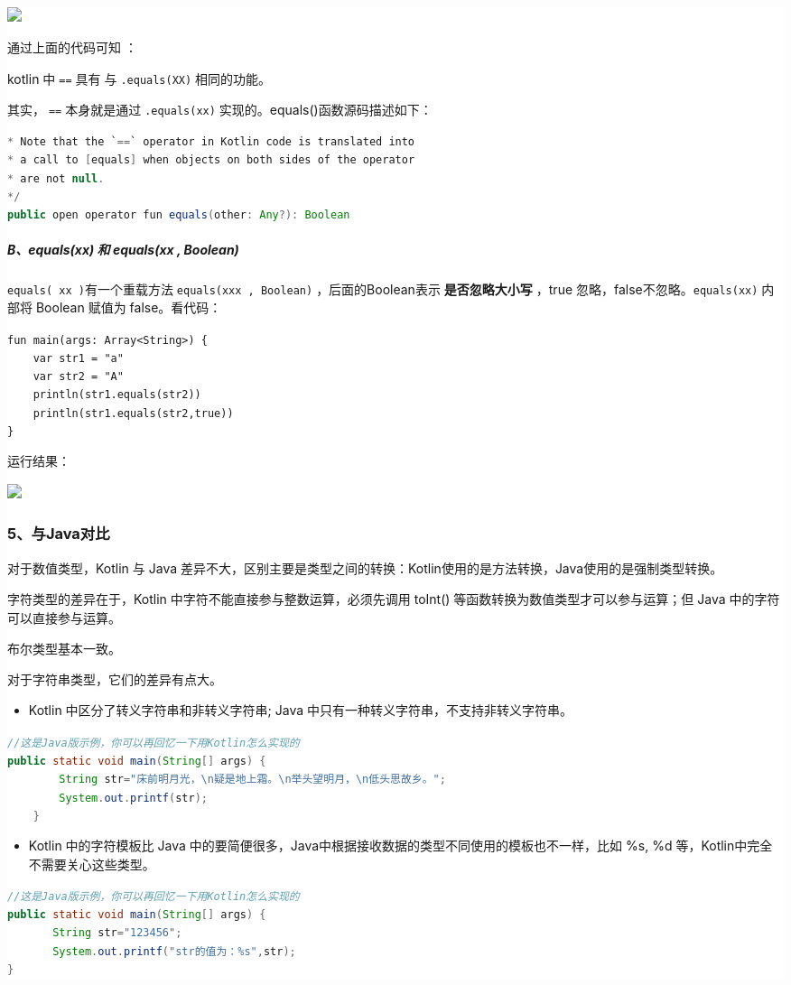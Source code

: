 ![](https://images.gitee.com/uploads/images/2019/0129/115314_4ca09ea9_930142.png)

通过上面的代码可知 ：

kotlin 中 `==` 具有 与 `.equals(XX)` 相同的功能。

其实， `==` 本身就是通过 `.equals(xx)` 实现的。equals()函数源码描述如下：

```java
* Note that the `==` operator in Kotlin code is translated into 
* a call to [equals] when objects on both sides of the operator
* are not null.
*/
public open operator fun equals(other: Any?): Boolean
```

##### B、equals(xx) 和 equals(xx , Boolean)

`equals( xx )`有一个重载方法 `equals(xxx , Boolean)` ，后面的Boolean表示 **是否忽略大小写** ，true 忽略，false不忽略。`equals(xx)` 内部将 Boolean 赋值为 false。看代码：

```
fun main(args: Array<String>) {
    var str1 = "a"
    var str2 = "A"
    println(str1.equals(str2))
    println(str1.equals(str2,true))
}
```
运行结果：

![](https://images.gitee.com/uploads/images/2019/0129/115314_aee61e0d_930142.png)


### 5、与Java对比

对于数值类型，Kotlin 与 Java 差异不大，区别主要是类型之间的转换：Kotlin使用的是方法转换，Java使用的是强制类型转换。

字符类型的差异在于，Kotlin 中字符不能直接参与整数运算，必须先调用 toInt() 等函数转换为数值类型才可以参与运算；但 Java 中的字符可以直接参与运算。


布尔类型基本一致。

对于字符串类型，它们的差异有点大。

* Kotlin 中区分了转义字符串和非转义字符串; Java 中只有一种转义字符串，不支持非转义字符串。

```java
//这是Java版示例，你可以再回忆一下用Kotlin怎么实现的
public static void main(String[] args) {
		String str="床前明月光，\n疑是地上霜。\n举头望明月，\n低头思故乡。";
	    System.out.printf(str);
	}
```

* Kotlin 中的字符模板比 Java 中的要简便很多，Java中根据接收数据的类型不同使用的模板也不一样，比如 %s, %d 等，Kotlin中完全不需要关心这些类型。

```java
//这是Java版示例，你可以再回忆一下用Kotlin怎么实现的
public static void main(String[] args) {
	   String str="123456";
	   System.out.printf("str的值为：%s",str);
}
```
